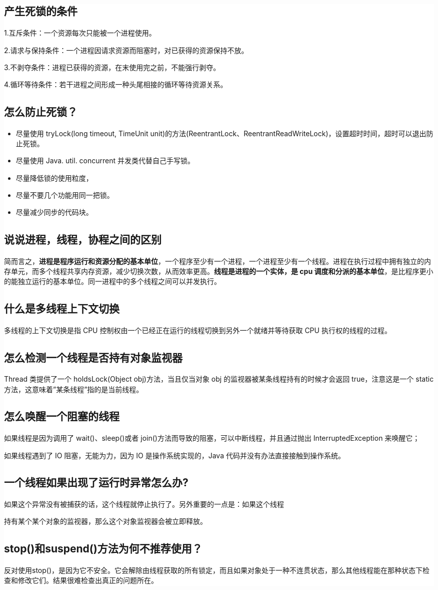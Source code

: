 ## 产生死锁的条件

1.互斥条件：一个资源每次只能被一个进程使用。

2.请求与保持条件：一个进程因请求资源而阻塞时，对已获得的资源保持不放。

3.不剥夺条件：进程已获得的资源，在末使用完之前，不能强行剥夺。

4.循环等待条件：若干进程之间形成一种头尾相接的循环等待资源关系。

## 怎么防止死锁？

- 尽量使用 tryLock(long timeout, TimeUnit unit)的方法(ReentrantLock、ReentrantReadWriteLock)，设置超时时间，超时可以退出防止死锁。

- 尽量使用 Java. util. concurrent 并发类代替自己手写锁。

- 尽量降低锁的使用粒度，

- 尽量不要几个功能用同一把锁。

- 尽量减少同步的代码块。

## 说说进程，线程，协程之间的区别

简而言之，**进程是程序运行和资源分配的基本单位**，一个程序至少有一个进程，一个进程至少有一个线程。进程在执行过程中拥有独立的内存单元，而多个线程共享内存资源，减少切换次数，从而效率更高。**线程是进程的一个实体，是 cpu 调度和分派的基本单位**，是比程序更小的能独立运行的基本单位。同一进程中的多个线程之间可以并发执行。

## 什么是多线程上下文切换

多线程的上下文切换是指 CPU 控制权由一个已经正在运行的线程切换到另外一个就绪并等待获取 CPU 执行权的线程的过程。

## 怎么检测一个线程是否持有对象监视器


Thread 类提供了一个 holdsLock(Object obj)方法，当且仅当对象 obj 的监视器被某条线程持有的时候才会返回 true，注意这是一个 static 方法，这意味着”某条线程”指的是当前线程。

## 怎么唤醒一个阻塞的线程

如果线程是因为调用了 wait()、sleep()或者 join()方法而导致的阻塞，可以中断线程，并且通过抛出 InterruptedException 来唤醒它；

如果线程遇到了 IO 阻塞，无能为力，因为 IO 是操作系统实现的，Java 代码并没有办法直接接触到操作系统。

## 一个线程如果出现了运行时异常怎么办?

如果这个异常没有被捕获的话，这个线程就停止执行了。另外重要的一点是：如果这个线程

持有某个某个对象的监视器，那么这个对象监视器会被立即释放。

## stop()和suspend()方法为何不推荐使用？

反对使用stop()，是因为它不安全。它会解除由线程获取的所有锁定，而且如果对象处于一种不连贯状态，那么其他线程能在那种状态下检查和修改它们。结果很难检查出真正的问题所在。
